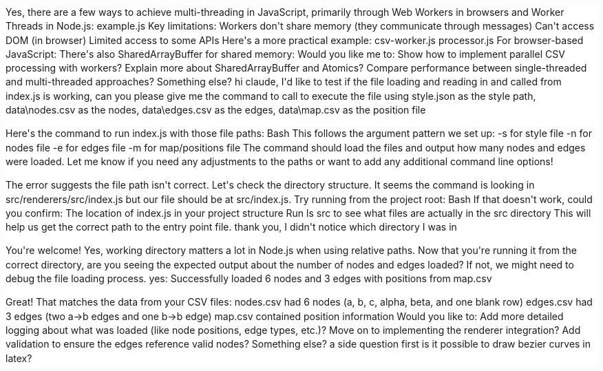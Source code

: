 Yes, there are a few ways to achieve multi-threading in JavaScript, primarily through Web Workers in browsers and Worker Threads in Node.js:
example.js
Key limitations:
Workers don't share memory (they communicate through messages)
Can't access DOM (in browser)
Limited access to some APIs
Here's a more practical example:
csv-worker.js
processor.js
For browser-based JavaScript:
There's also SharedArrayBuffer for shared memory:
Would you like me to:
Show how to implement parallel CSV processing with workers?
Explain more about SharedArrayBuffer and Atomics?
Compare performance between single-threaded and multi-threaded approaches?
Something else?
hi claude, I'd like to test if the file loading and reading in and called from index.js is working, can you please give me the command to call to execute the file using  style.json as the style path, data\nodes.csv as the nodes, data\edges.csv as the edges, data\map.csv as the position file

Here's the command to run index.js with those file paths:
Bash
This follows the argument pattern we set up:
-s for style file
-n for nodes file
-e for edges file
-m for map/positions file
The command should load the files and output how many nodes and edges were loaded. Let me know if you need any adjustments to the paths or want to add any additional command line options!


The error suggests the file path isn't correct. Let's check the directory structure. It seems the command is looking in src/renderers/src/index.js but our file should be at src/index.js.
Try running from the project root:
Bash
If that doesn't work, could you confirm:
The location of index.js in your project structure
Run ls src to see what files are actually in the src directory
This will help us get the correct path to the entry point file.
thank you, I didn't notice which directory I was in

You're welcome! Yes, working directory matters a lot in Node.js when using relative paths.
Now that you're running it from the correct directory, are you seeing the expected output about the number of nodes and edges loaded? If not, we might need to debug the file loading process.
yes: 
Successfully loaded 6 nodes and 3 edges with positions from map.csv

Great! That matches the data from your CSV files:
nodes.csv had 6 nodes (a, b, c, alpha, beta, and one blank row)
edges.csv had 3 edges (two a→b edges and one b→b edge)
map.csv contained position information
Would you like to:
Add more detailed logging about what was loaded (like node positions, edge types, etc.)?
Move on to implementing the renderer integration?
Add validation to ensure the edges reference valid nodes?
Something else?
a side question first is it possible to draw bezier curves in latex?
